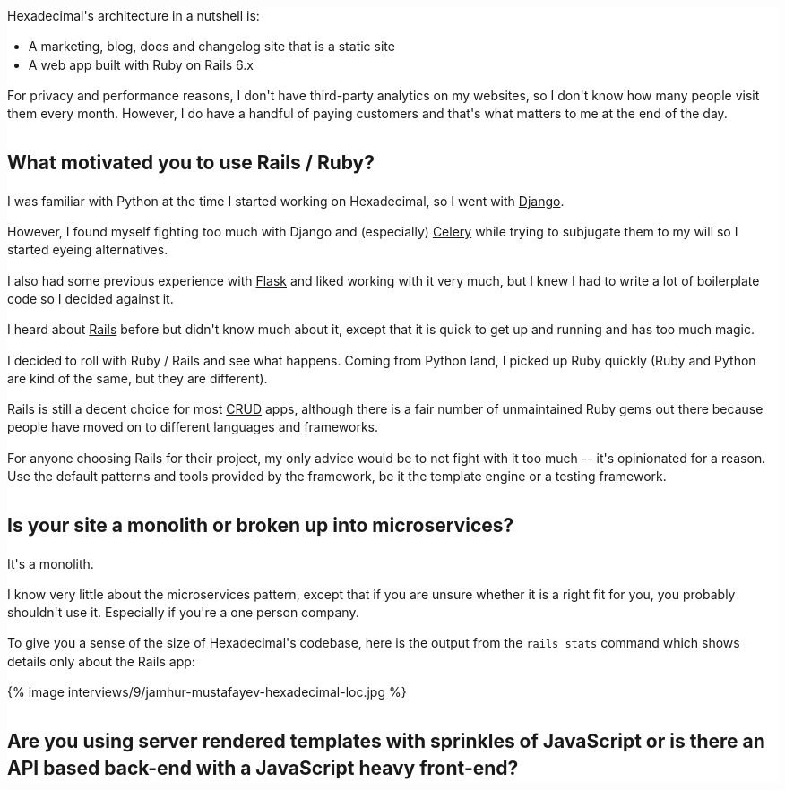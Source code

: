 Hexadecimal's architecture in a nutshell is:

- A marketing, blog, docs and changelog site that is a static site
- A web app built with Ruby on Rails 6.x

For privacy and performance reasons, I don't have third-party analytics on my
websites, so I don't know how many people visit them every month. However, I do
have a handful of paying customers and that's what matters to me at the end of
the day.

## What motivated you to use Rails / Ruby?

I was familiar with Python at the time I started working on Hexadecimal, so I
went with [Django](https://www.djangoproject.com/).

However, I found myself fighting too much with Django and (especially)
[Celery](https://github.com/celery/celery) while trying to subjugate them to
my will so I started eyeing alternatives.

I also had some previous experience with
[Flask](https://github.com/pallets/flask/) and liked working with it very much,
but I knew I had to write a lot of boilerplate code so I decided against it.

I heard about [Rails](https://rubyonrails.org/) before but didn't know
much about it, except that it is quick to get up and running and has too much
magic.

I decided to roll with Ruby / Rails and see what happens. Coming from Python
land, I picked up Ruby quickly (Ruby and Python are kind of the same, but they
are different).

Rails is still a decent choice for most
[CRUD](https://en.wikipedia.org/wiki/Create,_read,_update_and_delete) apps,
although there is a fair number of unmaintained Ruby gems out there because
people have moved on to different languages and frameworks.

For anyone choosing Rails for their project, my only advice would be to not
fight with it too much -- it's opinionated for a reason. Use the default
patterns and tools provided by the framework, be it the template engine or a
testing framework.

## Is your site a monolith or broken up into microservices?

It's a monolith.

I know very little about the microservices pattern, except that if you are
unsure whether it is a right fit for you, you probably shouldn't use it.
Especially if you're a one person company.

To give you a sense of the size of Hexadecimal's codebase, here is the output
from the `rails stats` command which shows details only about the Rails app:

{% image interviews/9/jamhur-mustafayev-hexadecimal-loc.jpg %}

## Are you using server rendered templates with sprinkles of JavaScript or is there an API based back-end with a JavaScript heavy front-end?
